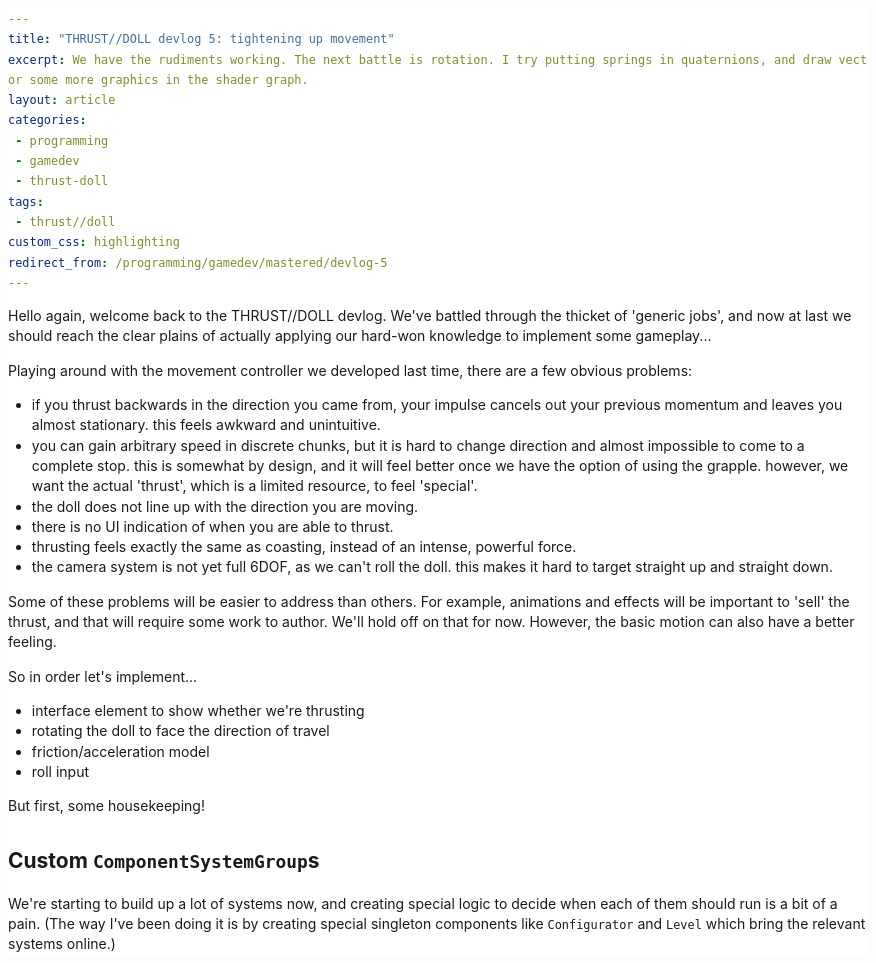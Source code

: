 ```yaml
---
title: "THRUST//DOLL devlog 5: tightening up movement"
excerpt: We have the rudiments working. The next battle is rotation. I try putting springs in quaternions, and draw vector some more graphics in the shader graph.
layout: article
categories:
 - programming
 - gamedev
 - thrust-doll
tags:
 - thrust//doll
custom_css: highlighting
redirect_from: /programming/gamedev/mastered/devlog-5
---
```

Hello again, welcome back to the THRUST//DOLL devlog. We've battled through the thicket of 'generic jobs', and now at last we should reach the clear plains of actually applying our hard-won knowledge to implement some gameplay...

Playing around with the movement controller we developed last time, there are a few obvious problems:

 - if you thrust backwards in the direction you came from, your impulse cancels out your previous momentum and leaves you almost stationary. this feels awkward and unintuitive.
 - you can gain arbitrary speed in discrete chunks, but it is hard to change direction and almost impossible to come to a complete stop. this is somewhat by design, and it will feel better once we have the option of using the grapple. however, we want the actual 'thrust', which is a limited resource, to feel 'special'.
 - the doll does not line up with the direction you are moving.
 - there is no UI indication of when you are able to thrust.
 - thrusting feels exactly the same as coasting, instead of an intense, powerful force.
 - the camera system is not yet full 6DOF, as we can't roll the doll. this makes it hard to target straight up and straight down.

Some of these problems will be easier to address than others. For example, animations and effects will be important to 'sell' the thrust, and that will require some work to author. We'll hold off on that for now. However, the basic motion can also have a better feeling.

So in order let's implement...

 - interface element to show whether we're thrusting
 - rotating the doll to face the direction of travel
 - friction/acceleration model
 - roll input

But first, some housekeeping!

## Custom `ComponentSystemGroup`s

We're starting to build up a lot of systems now, and creating special logic to decide when each of them should run is a bit of a pain. (The way I've been doing it is by creating special singleton components like `Configurator` and `Level` which bring the relevant systems online.)
